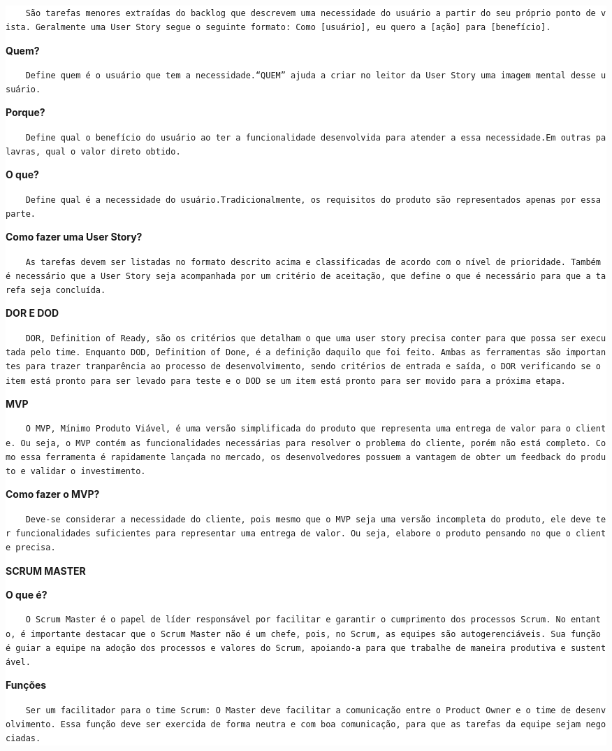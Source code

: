         São tarefas menores extraídas do backlog que descrevem uma necessidade do usuário a partir do seu próprio ponto de vista. Geralmente uma User Story segue o seguinte formato: Como [usuário], eu quero a [ação] para [benefício].

  **Quem?**

        Define quem é o usuário que tem a necessidade.“QUEM” ajuda a criar no leitor da User Story uma imagem mental desse usuário.

  **Porque?**

        Define qual o benefício do usuário ao ter a funcionalidade desenvolvida para atender a essa necessidade.Em outras palavras, qual o valor direto obtido.

  **O que?**

        Define qual é a necessidade do usuário.Tradicionalmente, os requisitos do produto são representados apenas por essa parte.

  **Como fazer uma User Story?**

        As tarefas devem ser listadas no formato descrito acima e classificadas de acordo com o nível de prioridade. Também é necessário que a User Story seja acompanhada por um critério de aceitação, que define o que é necessário para que a tarefa seja concluída.

  **DOR E DOD**

        DOR, Definition of Ready, são os critérios que detalham o que uma user story precisa conter para que possa ser executada pelo time. Enquanto DOD, Definition of Done, é a definição daquilo que foi feito. Ambas as ferramentas são importantes para trazer tranparência ao processo de desenvolvimento, sendo critérios de entrada e saída, o DOR verificando se o item está pronto para ser levado para teste e o DOD se um item está pronto para ser movido para a próxima etapa.

  **MVP**

        O MVP, Mínimo Produto Viável, é uma versão simplificada do produto que representa uma entrega de valor para o cliente. Ou seja, o MVP contém as funcionalidades necessárias para resolver o problema do cliente, porém não está completo. Como essa ferramenta é rapidamente lançada no mercado, os desenvolvedores possuem a vantagem de obter um feedback do produto e validar o investimento.

  **Como fazer o MVP?**

        Deve-se considerar a necessidade do cliente, pois mesmo que o MVP seja uma versão incompleta do produto, ele deve ter funcionalidades suficientes para representar uma entrega de valor. Ou seja, elabore o produto pensando no que o cliente precisa.

  **SCRUM MASTER**

  **O que é?**

        O Scrum Master é o papel de líder responsável por facilitar e garantir o cumprimento dos processos Scrum. No entanto, é importante destacar que o Scrum Master não é um chefe, pois, no Scrum, as equipes são autogerenciáveis. Sua função é guiar a equipe na adoção dos processos e valores do Scrum, apoiando-a para que trabalhe de maneira produtiva e sustentável.

  **Funções**

        Ser um facilitador para o time Scrum: O Master deve facilitar a comunicação entre o Product Owner e o time de desenvolvimento. Essa função deve ser exercida de forma neutra e com boa comunicação, para que as tarefas da equipe sejam negociadas.
